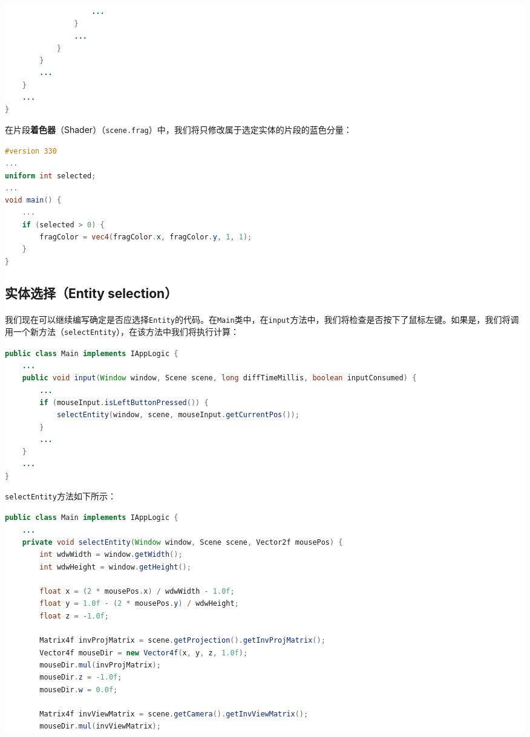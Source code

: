 ```java
                    ...
                }
                ...
            }
        }
        ...
    }
    ...
}
```

在片段**着色器**（Shader）（`scene.frag`）中，我们将只修改属于选定实体的片段的蓝色分量：

```glsl
#version 330
...
uniform int selected;
...
void main() {
    ...
    if (selected > 0) {
        fragColor = vec4(fragColor.x, fragColor.y, 1, 1);
    }
}
```

## 实体选择（Entity selection）

我们现在可以继续编写确定是否应选择`Entity`的代码。在`Main`类中，在`input`方法中，我们将检查是否按下了鼠标左键。如果是，我们将调用一个新方法（`selectEntity`），在该方法中我们将执行计算：

```java
public class Main implements IAppLogic {
    ...
    public void input(Window window, Scene scene, long diffTimeMillis, boolean inputConsumed) {
        ...
        if (mouseInput.isLeftButtonPressed()) {
            selectEntity(window, scene, mouseInput.getCurrentPos());
        }
        ...
    }
    ...
}
```

`selectEntity`方法如下所示：

```java
public class Main implements IAppLogic {
    ...
    private void selectEntity(Window window, Scene scene, Vector2f mousePos) {
        int wdwWidth = window.getWidth();
        int wdwHeight = window.getHeight();

        float x = (2 * mousePos.x) / wdwWidth - 1.0f;
        float y = 1.0f - (2 * mousePos.y) / wdwHeight;
        float z = -1.0f;

        Matrix4f invProjMatrix = scene.getProjection().getInvProjMatrix();
        Vector4f mouseDir = new Vector4f(x, y, z, 1.0f);
        mouseDir.mul(invProjMatrix);
        mouseDir.z = -1.0f;
        mouseDir.w = 0.0f;

        Matrix4f invViewMatrix = scene.getCamera().getInvViewMatrix();
        mouseDir.mul(invViewMatrix);
```